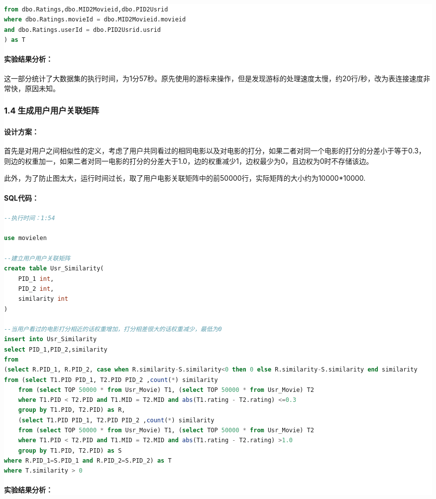 ```sql
from dbo.Ratings,dbo.MID2Movieid,dbo.PID2Usrid
where dbo.Ratings.movieId = dbo.MID2Movieid.movieid
and dbo.Ratings.userId = dbo.PID2Usrid.usrid
) as T
```

#### 实验结果分析：

这一部分统计了大数据集的执行时间，为1分57秒。原先使用的游标来操作，但是发现游标的处理速度太慢，约20行/秒，改为表连接速度非常快，原因未知。

### 1.4 生成用户用户关联矩阵

#### 设计方案：

首先是对用户之间相似性的定义，考虑了用户共同看过的相同电影以及对电影的打分，如果二者对同一个电影的打分的分差小于等于0.3，则边的权重加一，如果二者对同一电影的打分的分差大于1.0，边的权重减少1，边权最少为0，且边权为0时不存储该边。

此外，为了防止图太大，运行时间过长，取了用户电影关联矩阵中的前50000行，实际矩阵的大小约为10000*10000.

#### SQL代码：

```sql
--执行时间：1:54

use movielen

--建立用户用户关联矩阵
create table Usr_Similarity(
	PID_1 int,
	PID_2 int,
	similarity int		
)

--当用户看过的电影打分相近的话权重增加，打分相差很大的话权重减少，最低为0	
insert into Usr_Similarity
select PID_1,PID_2,similarity
from 
(select R.PID_1, R.PID_2, case when R.similarity-S.similarity<0 then 0 else R.similarity-S.similarity end similarity
from (select T1.PID PID_1, T2.PID PID_2 ,count(*) similarity
	from (select TOP 50000 * from Usr_Movie) T1, (select TOP 50000 * from Usr_Movie) T2
	where T1.PID < T2.PID and T1.MID = T2.MID and abs(T1.rating - T2.rating) <=0.3 
	group by T1.PID, T2.PID) as R,
	(select T1.PID PID_1, T2.PID PID_2 ,count(*) similarity
	from (select TOP 50000 * from Usr_Movie) T1, (select TOP 50000 * from Usr_Movie) T2
	where T1.PID < T2.PID and T1.MID = T2.MID and abs(T1.rating - T2.rating) >1.0 
	group by T1.PID, T2.PID) as S
where R.PID_1=S.PID_1 and R.PID_2=S.PID_2) as T
where T.similarity > 0
```

#### 实验结果分析：
